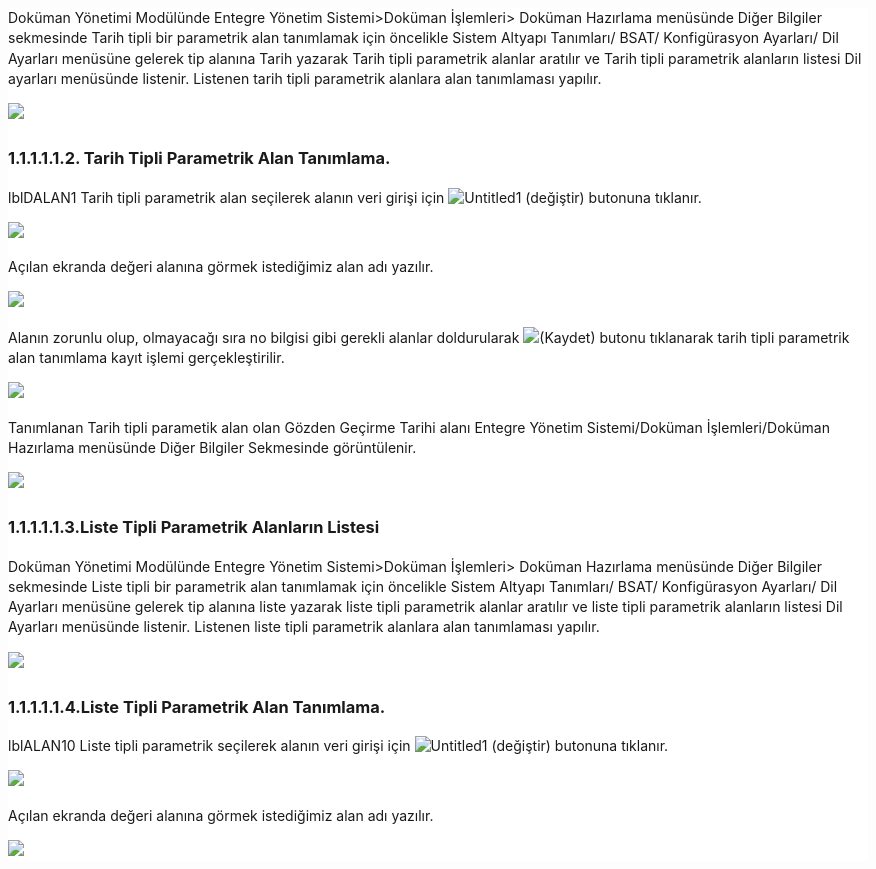 Doküman Yönetimi Modülünde Entegre Yönetim Sistemi\>Doküman İşlemleri\> Doküman Hazırlama menüsünde Diğer Bilgiler sekmesinde Tarih tipli bir parametrik alan tanımlamak için öncelikle Sistem Altyapı Tanımları/ BSAT/ Konfigürasyon Ayarları/ Dil Ayarları menüsüne gelerek tip alanına Tarih yazarak Tarih tipli parametrik alanlar aratılır ve Tarih tipli parametrik alanların listesi Dil ayarları menüsünde listenir. Listenen tarih tipli parametrik alanlara alan tanımlaması yapılır.

![](https://docsbimser.blob.core.windows.net/imagecontainer/auto-uploadd38cd077-0343-473e-a134-accbf0821307)

### **1.1.1.1.1.2. Tarih Tipli Parametrik Alan Tanımlama.**

lblDALAN1 Tarih tipli parametrik alan seçilerek alanın veri girişi için ![Untitled1](https://docsbimser.blob.core.windows.net/imagecontainer/auto-upload06837354-764b-4943-b552-401929d4eb60) (değiştir) butonuna tıklanır.

![](https://docsbimser.blob.core.windows.net/imagecontainer/auto-upload7bd308cd-5268-4f3f-a833-9648f4b6a472)

Açılan ekranda değeri alanına görmek istediğimiz alan adı yazılır.

![](https://docsbimser.blob.core.windows.net/imagecontainer/auto-upload2fc95fae-f546-45da-8673-f9a9a7499cfb)

Alanın zorunlu olup, olmayacağı sıra no bilgisi gibi gerekli alanlar doldurularak ![](https://docsbimser.blob.core.windows.net/imagecontainer/auto-upload1e3d9e46-d2d2-4af0-b674-2fef334a7cfe)(Kaydet) butonu tıklanarak tarih tipli parametrik alan tanımlama kayıt işlemi gerçekleştirilir.

![](https://docsbimser.blob.core.windows.net/imagecontainer/auto-upload3ecf0b1c-4956-4234-a137-c400b3ed25ba)

Tanımlanan Tarih tipli parametik alan olan Gözden Geçirme Tarihi alanı Entegre Yönetim Sistemi/Doküman İşlemleri/Doküman Hazırlama menüsünde Diğer Bilgiler Sekmesinde görüntülenir.

![](https://docsbimser.blob.core.windows.net/imagecontainer/auto-upload9e53b1a6-1546-4c96-9025-958bfb829301)

### **1.1.1.1.1.3.Liste Tipli Parametrik Alanların Listesi**

Doküman Yönetimi Modülünde Entegre Yönetim Sistemi\>Doküman İşlemleri\> Doküman Hazırlama menüsünde Diğer Bilgiler sekmesinde Liste tipli bir parametrik alan tanımlamak için öncelikle Sistem Altyapı Tanımları/ BSAT/ Konfigürasyon Ayarları/ Dil Ayarları menüsüne gelerek tip alanına liste yazarak liste tipli parametrik alanlar aratılır ve liste tipli parametrik alanların listesi Dil Ayarları menüsünde listenir. Listenen liste tipli parametrik alanlara alan tanımlaması yapılır.

![](https://docsbimser.blob.core.windows.net/imagecontainer/auto-upload2f63fbc4-1c92-42f4-9e20-dbe90f93ebff)

### **1.1.1.1.1.4.Liste Tipli Parametrik Alan Tanımlama.**

lblALAN10 Liste tipli parametrik seçilerek alanın veri girişi için ![Untitled1](https://docsbimser.blob.core.windows.net/imagecontainer/auto-upload06837354-764b-4943-b552-401929d4eb60) (değiştir) butonuna tıklanır.

![](https://docsbimser.blob.core.windows.net/imagecontainer/auto-upload7244905e-b726-4764-9a4e-7ccb8433cd70)

Açılan ekranda değeri alanına görmek istediğimiz alan adı yazılır.

![](https://docsbimser.blob.core.windows.net/imagecontainer/auto-uploada1961a9e-e5ee-4cd0-b254-27ab33ca93c7)
